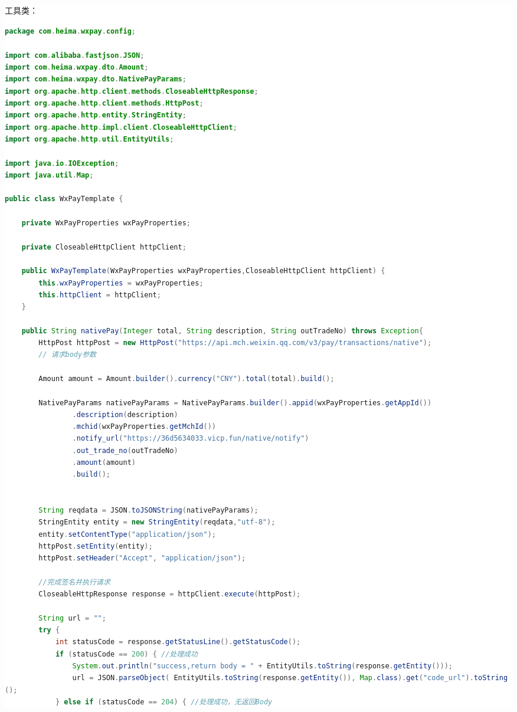 

工具类：

```java
package com.heima.wxpay.config;

import com.alibaba.fastjson.JSON;
import com.heima.wxpay.dto.Amount;
import com.heima.wxpay.dto.NativePayParams;
import org.apache.http.client.methods.CloseableHttpResponse;
import org.apache.http.client.methods.HttpPost;
import org.apache.http.entity.StringEntity;
import org.apache.http.impl.client.CloseableHttpClient;
import org.apache.http.util.EntityUtils;

import java.io.IOException;
import java.util.Map;

public class WxPayTemplate {

    private WxPayProperties wxPayProperties;

    private CloseableHttpClient httpClient;

    public WxPayTemplate(WxPayProperties wxPayProperties,CloseableHttpClient httpClient) {
        this.wxPayProperties = wxPayProperties;
        this.httpClient = httpClient;
    }

    public String nativePay(Integer total, String description, String outTradeNo) throws Exception{
        HttpPost httpPost = new HttpPost("https://api.mch.weixin.qq.com/v3/pay/transactions/native");
        // 请求body参数

        Amount amount = Amount.builder().currency("CNY").total(total).build();

        NativePayParams nativePayParams = NativePayParams.builder().appid(wxPayProperties.getAppId())
                .description(description)
                .mchid(wxPayProperties.getMchId())
                .notify_url("https://36d5634033.vicp.fun/native/notify")
                .out_trade_no(outTradeNo)
                .amount(amount)
                .build();


        String reqdata = JSON.toJSONString(nativePayParams);
        StringEntity entity = new StringEntity(reqdata,"utf-8");
        entity.setContentType("application/json");
        httpPost.setEntity(entity);
        httpPost.setHeader("Accept", "application/json");

        //完成签名并执行请求
        CloseableHttpResponse response = httpClient.execute(httpPost);

        String url = "";
        try {
            int statusCode = response.getStatusLine().getStatusCode();
            if (statusCode == 200) { //处理成功
                System.out.println("success,return body = " + EntityUtils.toString(response.getEntity()));
                url = JSON.parseObject( EntityUtils.toString(response.getEntity()), Map.class).get("code_url").toString();
            } else if (statusCode == 204) { //处理成功，无返回Body
```